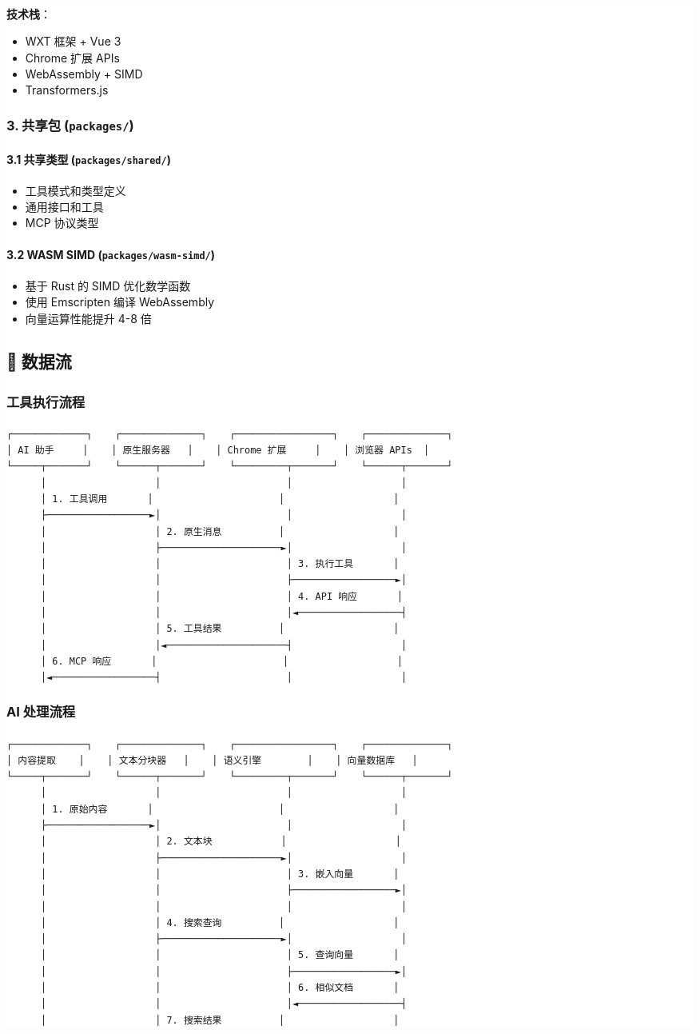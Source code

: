 **技术栈**：

- WXT 框架 + Vue 3
- Chrome 扩展 APIs
- WebAssembly + SIMD
- Transformers.js

### 3. 共享包 (`packages/`)

#### 3.1 共享类型 (`packages/shared/`)

- 工具模式和类型定义
- 通用接口和工具
- MCP 协议类型

#### 3.2 WASM SIMD (`packages/wasm-simd/`)

- 基于 Rust 的 SIMD 优化数学函数
- 使用 Emscripten 编译 WebAssembly
- 向量运算性能提升 4-8 倍

## 🔄 数据流

### 工具执行流程

```
┌─────────────┐    ┌──────────────┐    ┌─────────────────┐    ┌──────────────┐
│ AI 助手     │    │ 原生服务器   │    │ Chrome 扩展     │    │ 浏览器 APIs  │
└─────┬───────┘    └──────┬───────┘    └─────────┬───────┘    └──────┬───────┘
      │                   │                      │                   │
      │ 1. 工具调用       │                      │                   │
      ├──────────────────►│                      │                   │
      │                   │ 2. 原生消息          │                   │
      │                   ├─────────────────────►│                   │
      │                   │                      │ 3. 执行工具       │
      │                   │                      ├──────────────────►│
      │                   │                      │ 4. API 响应       │
      │                   │                      │◄──────────────────┤
      │                   │ 5. 工具结果          │                   │
      │                   │◄─────────────────────┤                   │
      │ 6. MCP 响应       │                      │                   │
      │◄──────────────────┤                      │                   │
```

### AI 处理流程

```
┌─────────────┐    ┌──────────────┐    ┌─────────────────┐    ┌──────────────┐
│ 内容提取    │    │ 文本分块器   │    │ 语义引擎        │    │ 向量数据库   │
└─────┬───────┘    └──────┬───────┘    └─────────┬───────┘    └──────┬───────┘
      │                   │                      │                   │
      │ 1. 原始内容       │                      │                   │
      ├──────────────────►│                      │                   │
      │                   │ 2. 文本块            │                   │
      │                   ├─────────────────────►│                   │
      │                   │                      │ 3. 嵌入向量       │
      │                   │                      ├──────────────────►│
      │                   │                      │                   │
      │                   │ 4. 搜索查询          │                   │
      │                   ├─────────────────────►│                   │
      │                   │                      │ 5. 查询向量       │
      │                   │                      ├──────────────────►│
      │                   │                      │ 6. 相似文档       │
      │                   │                      │◄──────────────────┤
      │                   │ 7. 搜索结果          │                   │
```